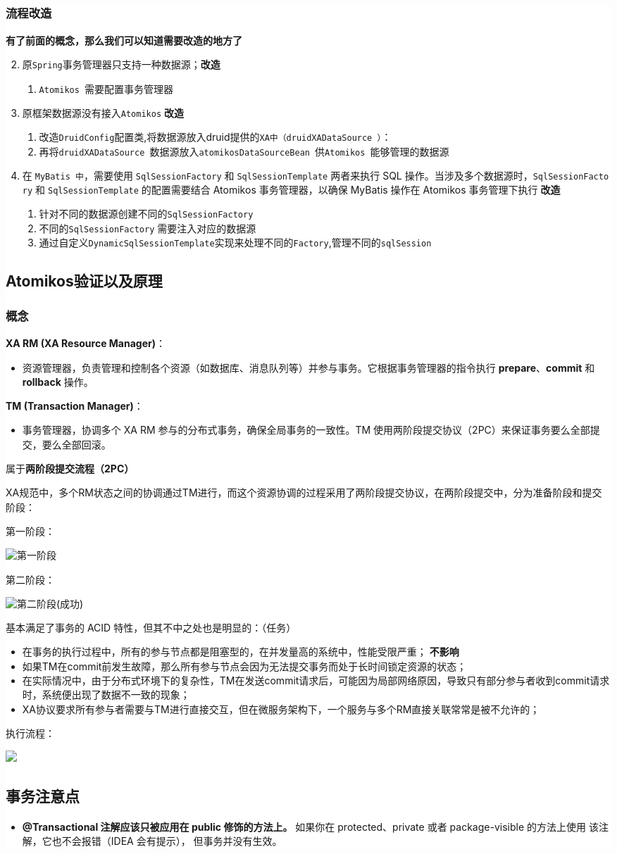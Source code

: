    

### **流程改造**

**有了前面的概念，那么我们可以知道需要改造的地方了**

2. 原`Spring`事务管理器只支持一种数据源；**改造**
   1. `Atomikos `需要配置事务管理器
2. 原框架数据源没有接入`Atomikos`  **改造**

   1. 改造`DruidConfig`配置类,将数据源放入druid提供的`XA中（druidXADataSource ）`：
   2. 再将`druidXADataSource `数据源放入`atomikosDataSourceBean `供`Atomikos `能够管理的数据源
3. 在 `MyBatis 中`，需要使用 `SqlSessionFactory` 和 `SqlSessionTemplate` 两者来执行 SQL 操作。当涉及多个数据源时，`SqlSessionFactory` 和 `SqlSessionTemplate` 的配置需要结合 Atomikos 事务管理器，以确保 MyBatis 操作在 Atomikos 事务管理下执行  **改造**
   1. 针对不同的数据源创建不同的`SqlSessionFactory` 
   2. 不同的`SqlSessionFactory` 需要注入对应的数据源
   3. 通过自定义`DynamicSqlSessionTemplate`实现来处理不同的`Factory`,管理不同的`sqlSession`

## Atomikos验证以及原理

### 概念

**XA RM (XA Resource Manager)**：

- 资源管理器，负责管理和控制各个资源（如数据库、消息队列等）并参与事务。它根据事务管理器的指令执行 **prepare**、**commit** 和 **rollback** 操作。

**TM (Transaction Manager)**：

- 事务管理器，协调多个 XA RM 参与的分布式事务，确保全局事务的一致性。TM 使用两阶段提交协议（2PC）来保证事务要么全部提交，要么全部回滚。

属于**两阶段提交流程（2PC）**

XA规范中，多个RM状态之间的协调通过TM进行，而这个资源协调的过程采用了两阶段提交协议，在两阶段提交中，分为准备阶段和提交阶段：

第一阶段：

![第一阶段](https://xbhog-img.oss-cn-hangzhou.aliyuncs.com/2022/681799ccfb728a40fb0460233f1cf0e4.png)

第二阶段：

![第二阶段(成功)](https://xbhog-img.oss-cn-hangzhou.aliyuncs.com/2022/7cd5ece1e1af0771a10065aaa3b692f6.png)

基本满足了事务的 ACID 特性，但其不中之处也是明显的：（任务）

- 在事务的执行过程中，所有的参与节点都是阻塞型的，在并发量高的系统中，性能受限严重； **不影响**
- 如果TM在commit前发生故障，那么所有参与节点会因为无法提交事务而处于长时间锁定资源的状态；
- 在实际情况中，由于分布式环境下的复杂性，TM在发送commit请求后，可能因为局部网络原因，导致只有部分参与者收到commit请求时，系统便出现了数据不一致的现象；
- XA协议要求所有参与者需要与TM进行直接交互，但在微服务架构下，一个服务与多个RM直接关联常常是被不允许的；

执行流程：

![](https://xbhog-img.oss-cn-hangzhou.aliyuncs.com/2022/004929bb9e524b6eabfef75d2be2d1fa_tplv-k3u1fbpfcp-zoom-in-crop-mark_1512_0_0_0.jpg)

## 事务注意点

- **@Transactional 注解应该只被应用在 public 修饰的方法上。** 如果你在 protected、private 或者 package-visible 的方法上使用 该注解，它也不会报错（IDEA 会有提示）， 但事务并没有生效。

